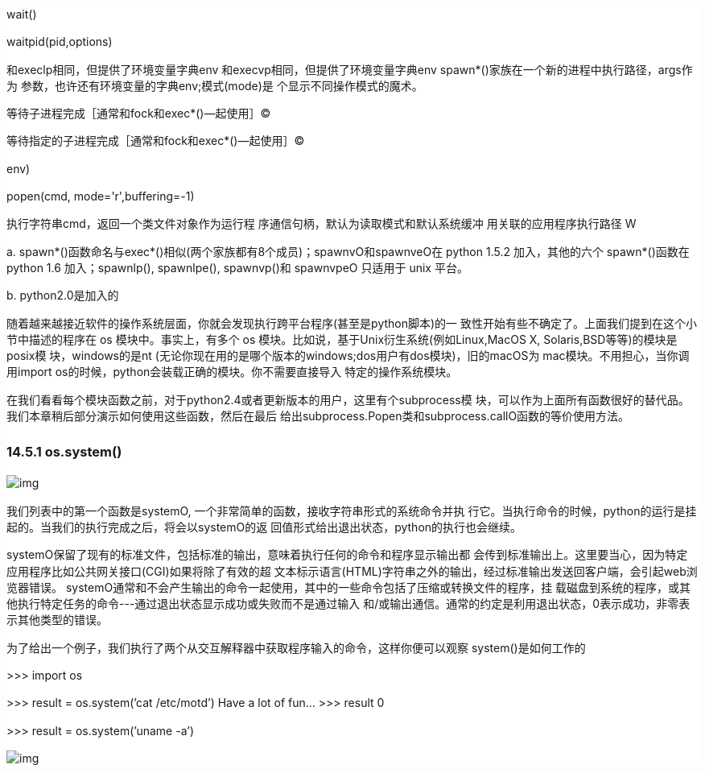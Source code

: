 

wait()

waitpid(pid,options)



和execlp相同，但提供了环境变量字典env 和execvp相同，但提供了环境变量字典env spawn*()家族在一个新的进程中执行路径，args作为 参数，也许还有环境变量的字典env;模式(mode)是 个显示不同操作模式的魔术。

等待子进程完成［通常和fock和exec*()—起使用］©

等待指定的子进程完成［通常和fock和exec*()—起使用］©



env)



popen(cmd, mode='r',buffering=-1)



执行字符串cmd，返回一个类文件对象作为运行程 序通信句柄，默认为读取模式和默认系统缓冲 用关联的应用程序执行路径 W



a. spawn*()函数命名与exec*()相似(两个家族都有8个成员)；spawnvO和spawnveO在 python 1.5.2 加入，其他的六个 spawn*()函数在 python 1.6 加入；spawnlp(), spawnlpe(), spawnvp()和 spawnvpeO 只适用于 unix 平台。

b.    python2.0是加入的

随着越来越接近软件的操作系统层面，你就会发现执行跨平台程序(甚至是python脚本)的一 致性开始有些不确定了。上面我们提到在这个小节中描述的程序在 os 模块中。事实上，有多个 os 模块。比如说，基于Unix衍生系统(例如Linux,MacOS X, Solaris,BSD等等)的模块是posix模 块，windows的是nt (无论你现在用的是哪个版本的windows;dos用户有dos模块)，旧的macOS为 mac模块。不用担心，当你调用import os的时候，python会装载正确的模块。你不需要直接导入 特定的操作系统模块。

在我们看看每个模块函数之前，对于python2.4或者更新版本的用户，这里有个subprocess模 块，可以作为上面所有函数很好的替代品。我们本章稍后部分演示如何使用这些函数，然后在最后 给出subprocess.Popen类和subprocess.callO函数的等价使用方法。

### 14.5.1 os.system()

![img](07Python38c3160b-2049.jpg)



我们列表中的第一个函数是systemO, 一个非常简单的函数，接收字符串形式的系统命令并执 行它。当执行命令的时候，python的运行是挂起的。当我们的执行完成之后，将会以systemO的返 回值形式给出退出状态，python的执行也会继续。



systemO保留了现有的标准文件，包括标准的输出，意味着执行任何的命令和程序显示输出都 会传到标准输出上。这里要当心，因为特定应用程序比如公共网关接口(CGI)如果将除了有效的超 文本标示语言(HTML)字符串之外的输出，经过标准输出发送回客户端，会引起web浏览器错误。 systemO通常和不会产生输出的命令一起使用，其中的一些命令包括了压缩或转换文件的程序，挂 载磁盘到系统的程序，或其他执行特定任务的命令---通过退出状态显示成功或失败而不是通过输入 和/或输出通信。通常的约定是利用退出状态，0表示成功，非零表示其他类型的错误。

为了给出一个例子，我们执行了两个从交互解释器中获取程序输入的命令，这样你便可以观察 system()是如何工作的

\>>> import os

\>>> result = os.system(’cat /etc/motd’) Have a lot of fun... >>> result 0

\>>> result = os.system(’uname -a’)

![img](07Python38c3160b-2051.jpg)
